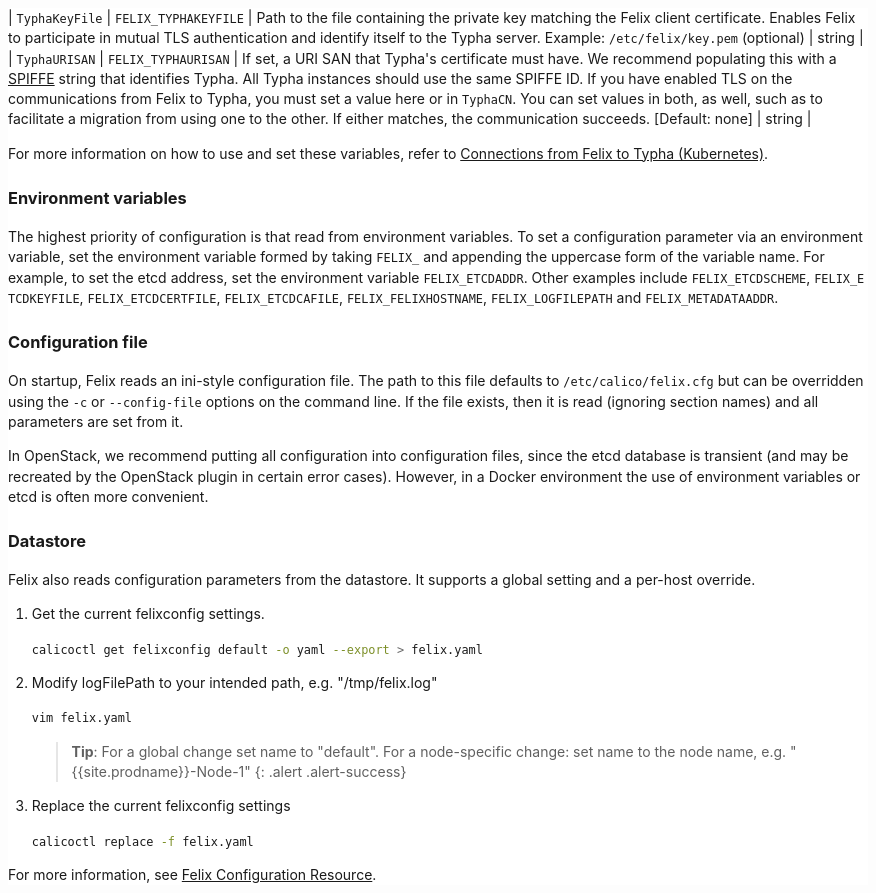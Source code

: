 | `TyphaKeyFile`          | `FELIX_TYPHAKEYFILE`   | Path to the file containing the private key matching the Felix client certificate. Enables Felix to participate in mutual TLS authentication and identify itself to the Typha server. Example: `/etc/felix/key.pem` (optional) | string |
| `TyphaURISAN`           | `FELIX_TYPHAURISAN`    | If set, a URI SAN that Typha's certificate must have. We recommend populating this with a [SPIFFE](https://github.com/spiffe/spiffe/blob/master/standards/SPIFFE-ID.md#2-spiffe-identity) string that identifies Typha. All Typha instances should use the same SPIFFE ID. If you have enabled TLS on the communications from Felix to Typha, you must set a value here or in `TyphaCN`. You can set values in both, as well, such as to facilitate a migration from using one to the other. If either matches, the communication succeeds. [Default: none] | string |

For more information on how to use and set these variables, refer to
[Connections from Felix to Typha (Kubernetes)](../../security/comms/crypto-auth#connections-from-felix-to-typha-kubernetes).

### Environment variables

The highest priority of configuration is that read from environment
variables. To set a configuration parameter via an environment variable,
set the environment variable formed by taking `FELIX_` and appending the
uppercase form of the variable name. For example, to set the etcd
address, set the environment variable `FELIX_ETCDADDR`. Other examples
include `FELIX_ETCDSCHEME`, `FELIX_ETCDKEYFILE`, `FELIX_ETCDCERTFILE`,
`FELIX_ETCDCAFILE`, `FELIX_FELIXHOSTNAME`, `FELIX_LOGFILEPATH` and
`FELIX_METADATAADDR`.

### Configuration file

On startup, Felix reads an ini-style configuration file. The path to
this file defaults to `/etc/calico/felix.cfg` but can be overridden
using the `-c` or `--config-file` options on the command line. If the
file exists, then it is read (ignoring section names) and all parameters
are set from it.

In OpenStack, we recommend putting all configuration into configuration
files, since the etcd database is transient (and may be recreated by the
OpenStack plugin in certain error cases). However, in a Docker
environment the use of environment variables or etcd is often more
convenient.

### Datastore

Felix also reads configuration parameters from the datastore.  It supports
a global setting and a per-host override.

1. Get the current felixconfig settings.

   ```bash
   calicoctl get felixconfig default -o yaml --export > felix.yaml
   ```

1. Modify logFilePath to your intended path, e.g. "/tmp/felix.log"

   ```bash
   vim felix.yaml
   ```
   > **Tip**: For a global change set name to "default".
   > For a node-specific change: set name to the node name, e.g. "{{site.prodname}}-Node-1"
   {: .alert .alert-success}

1. Replace the current felixconfig settings

   ```bash
   calicoctl replace -f felix.yaml
   ```

For more information, see [Felix Configuration Resource](../calicoctl/resources/felixconfig).
